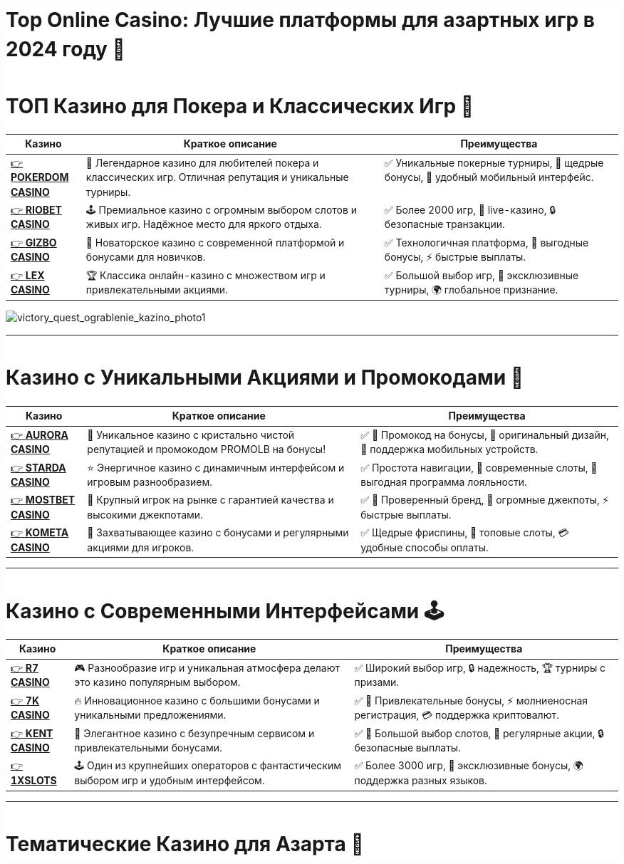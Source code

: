# Top Online Casino: Лучшие платформы для азартных игр в 2024 году 🎰
# ТОП Казино для Покера и Классических Игр 🎲

| Казино          | Краткое описание                                                                                           | Преимущества                                                                                   |
|------------------|-----------------------------------------------------------------------------------------------------------|-----------------------------------------------------------------------------------------------|
| [👉 **POKERDOM CASINO**](https://brandplay.link/Bxg7SC7H) | 🌟 Легендарное казино для любителей покера и классических игр. Отличная репутация и уникальные турниры. | ✅ Уникальные покерные турниры, 🎁 щедрые бонусы, 📱 удобный мобильный интерфейс.             |
| [👉 **RIOBET CASINO**](https://brandplay.link/dtx89f2L)   | 🕹️ Премиальное казино с огромным выбором слотов и живых игр. Надёжное место для яркого отдыха.  | ✅ Более 2000 игр, 🎰 live-казино, 🔒 безопасные транзакции.                                 |
| [👉 **GIZBO CASINO**](https://gizbo-tea02.com/c8e962e89)  | 🚀 Новаторское казино с современной платформой и бонусами для новичков.                          | ✅ Технологичная платформа, 🤑 выгодные бонусы, ⚡ быстрые выплаты.                          |
| [👉 **LEX CASINO**](https://brandplay.link/2HFTmBc8)      | 🏆 Классика онлайн-казино с множеством игр и привлекательными акциями.                          | ✅ Большой выбор игр, 💎 эксклюзивные турниры, 🌍 глобальное признание.                      |

![victory_quest_ograblenie_kazino_photo1](https://github.com/user-attachments/assets/7337d2be-4501-4c34-8e69-c416696549a0)

---

# Казино с Уникальными Акциями и Промокодами 🌌

| Казино          | Краткое описание                                                                                           | Преимущества                                                                                   |
|------------------|-----------------------------------------------------------------------------------------------------------|-----------------------------------------------------------------------------------------------|
| [👉 **AURORA CASINO**](https://10trafic-stat2.com/click/668546566bcc6313411604c7/6766/15114/subaccount?promocode=PROMOLB) | 🌌 Уникальное казино с кристально чистой репутацией и промокодом PROMOLB на бонусы!            | ✅ 🎁 Промокод на бонусы, 🌟 оригинальный дизайн, 📱 поддержка мобильных устройств.         |
| [👉 **STARDA CASINO**](https://brandplay.link/cpFQbWKn)   | ⭐ Энергичное казино с динамичным интерфейсом и игровым разнообразием.                         | ✅ Простота навигации, 🎰 современные слоты, 💼 выгодная программа лояльности.              |
| [👉 **MOSTBET CASINO**](https://ktbtis024ifqfn0mst.com/beQs) | 🎯 Крупный игрок на рынке с гарантией качества и высокими джекпотами.                           | ✅ 🏅 Проверенный бренд, 💸 огромные джекпоты, ⚡ быстрые выплаты.                           |
| [👉 **KOMETA CASINO**](https://brandplay.link/tLG15CCb)   | 🌠 Захватывающее казино с бонусами и регулярными акциями для игроков.                           | ✅ Щедрые фриспины, 🎰 топовые слоты, 💳 удобные способы оплаты.                            |

---

# Казино с Современными Интерфейсами 🕹️

| Казино          | Краткое описание                                                                                           | Преимущества                                                                                   |
|------------------|-----------------------------------------------------------------------------------------------------------|-----------------------------------------------------------------------------------------------|
| [👉 **R7 CASINO**](https://brandplay.link/zPmNmTWG)       | 🎮 Разнообразие игр и уникальная атмосфера делают это казино популярным выбором.                 | ✅ Широкий выбор игр, 🔒 надежность, 🏆 турниры с призами.                                   |
| [👉 **7K CASINO**](https://brandplay.link/dd46bNgD)       | 🔥 Инновационное казино с большими бонусами и уникальными предложениями.                        | ✅ 🎁 Привлекательные бонусы, ⚡ молниеносная регистрация, 💳 поддержка криптовалют.        |
| [👉 **KENT CASINO**](https://brandplay.link/tj7BwCb4)     | 🏰 Элегантное казино с безупречным сервисом и привлекательными бонусами.                        | ✅ 🎰 Большой выбор слотов, 🌟 регулярные акции, 🔒 безопасные выплаты.                     |
| [👉 **1XSLOTS**](https://brandplay.link/R4xfxqdm)         | 🕹️ Один из крупнейших операторов с фантастическим выбором игр и удобным интерфейсом.            | ✅ Более 3000 игр, 🎁 эксклюзивные бонусы, 🌍 поддержка разных языков.                      |

---

# Тематические Казино для Азарта 🎨
